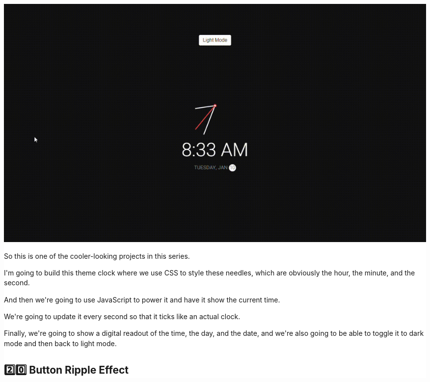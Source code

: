 ![preview](https://github.com/Clara-Pacheco/50projects-50days/blob/main/day19_theme_clock/video/Theme-Clock-Google-Chrome-2023-01-10-08-33-37.gif)

So this is one of the cooler-looking projects in this series.

I'm going to build this theme clock where we use CSS to style these needles, which are obviously the hour, the minute, and the second.

And then we're going to use JavaScript to power it and have it show the current time.

We're going to update it every second so that it ticks like an actual clock.

Finally, we're going to show a digital readout of the time, the day, and the date, and we're also going to be able to toggle it to dark mode and then back to light mode.

## 2️⃣0️⃣ Button Ripple Effect
